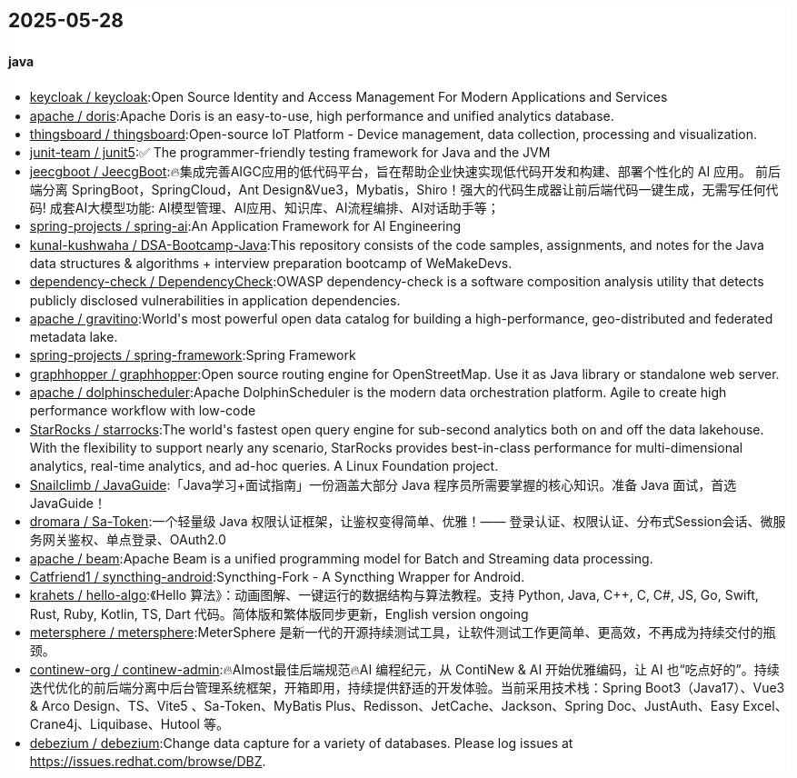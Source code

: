 ## 2025-05-28

#### java
* [keycloak / keycloak](https://github.com/keycloak/keycloak):Open Source Identity and Access Management For Modern Applications and Services
* [apache / doris](https://github.com/apache/doris):Apache Doris is an easy-to-use, high performance and unified analytics database.
* [thingsboard / thingsboard](https://github.com/thingsboard/thingsboard):Open-source IoT Platform - Device management, data collection, processing and visualization.
* [junit-team / junit5](https://github.com/junit-team/junit5):✅ The programmer-friendly testing framework for Java and the JVM
* [jeecgboot / JeecgBoot](https://github.com/jeecgboot/JeecgBoot):🔥集成完善AIGC应用的低代码平台，旨在帮助企业快速实现低代码开发和构建、部署个性化的 AI 应用。 前后端分离 SpringBoot，SpringCloud，Ant Design&Vue3，Mybatis，Shiro！强大的代码生成器让前后端代码一键生成，无需写任何代码! 成套AI大模型功能: AI模型管理、AI应用、知识库、AI流程编排、AI对话助手等；
* [spring-projects / spring-ai](https://github.com/spring-projects/spring-ai):An Application Framework for AI Engineering
* [kunal-kushwaha / DSA-Bootcamp-Java](https://github.com/kunal-kushwaha/DSA-Bootcamp-Java):This repository consists of the code samples, assignments, and notes for the Java data structures & algorithms + interview preparation bootcamp of WeMakeDevs.
* [dependency-check / DependencyCheck](https://github.com/dependency-check/DependencyCheck):OWASP dependency-check is a software composition analysis utility that detects publicly disclosed vulnerabilities in application dependencies.
* [apache / gravitino](https://github.com/apache/gravitino):World's most powerful open data catalog for building a high-performance, geo-distributed and federated metadata lake.
* [spring-projects / spring-framework](https://github.com/spring-projects/spring-framework):Spring Framework
* [graphhopper / graphhopper](https://github.com/graphhopper/graphhopper):Open source routing engine for OpenStreetMap. Use it as Java library or standalone web server.
* [apache / dolphinscheduler](https://github.com/apache/dolphinscheduler):Apache DolphinScheduler is the modern data orchestration platform. Agile to create high performance workflow with low-code
* [StarRocks / starrocks](https://github.com/StarRocks/starrocks):The world's fastest open query engine for sub-second analytics both on and off the data lakehouse. With the flexibility to support nearly any scenario, StarRocks provides best-in-class performance for multi-dimensional analytics, real-time analytics, and ad-hoc queries. A Linux Foundation project.
* [Snailclimb / JavaGuide](https://github.com/Snailclimb/JavaGuide):「Java学习+面试指南」一份涵盖大部分 Java 程序员所需要掌握的核心知识。准备 Java 面试，首选 JavaGuide！
* [dromara / Sa-Token](https://github.com/dromara/Sa-Token):一个轻量级 Java 权限认证框架，让鉴权变得简单、优雅！—— 登录认证、权限认证、分布式Session会话、微服务网关鉴权、单点登录、OAuth2.0
* [apache / beam](https://github.com/apache/beam):Apache Beam is a unified programming model for Batch and Streaming data processing.
* [Catfriend1 / syncthing-android](https://github.com/Catfriend1/syncthing-android):Syncthing-Fork - A Syncthing Wrapper for Android.
* [krahets / hello-algo](https://github.com/krahets/hello-algo):《Hello 算法》：动画图解、一键运行的数据结构与算法教程。支持 Python, Java, C++, C, C#, JS, Go, Swift, Rust, Ruby, Kotlin, TS, Dart 代码。简体版和繁体版同步更新，English version ongoing
* [metersphere / metersphere](https://github.com/metersphere/metersphere):MeterSphere 是新一代的开源持续测试工具，让软件测试工作更简单、更高效，不再成为持续交付的瓶颈。
* [continew-org / continew-admin](https://github.com/continew-org/continew-admin):🔥Almost最佳后端规范🔥AI 编程纪元，从 ContiNew & AI 开始优雅编码，让 AI 也“吃点好的”。持续迭代优化的前后端分离中后台管理系统框架，开箱即用，持续提供舒适的开发体验。当前采用技术栈：Spring Boot3（Java17）、Vue3 & Arco Design、TS、Vite5 、Sa-Token、MyBatis Plus、Redisson、JetCache、Jackson、Spring Doc、JustAuth、Easy Excel、Crane4j、Liquibase、Hutool 等。
* [debezium / debezium](https://github.com/debezium/debezium):Change data capture for a variety of databases. Please log issues at https://issues.redhat.com/browse/DBZ.
